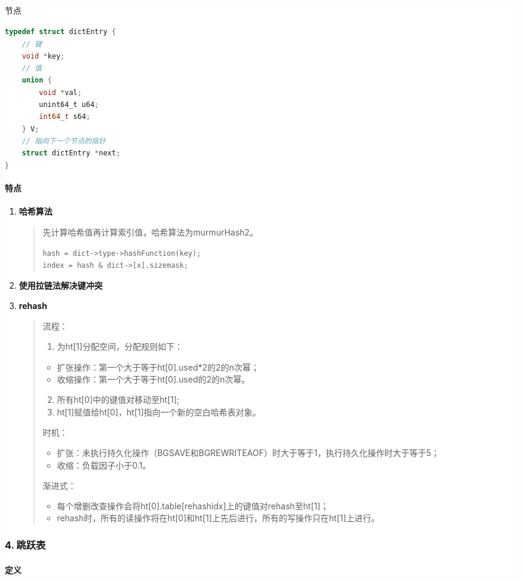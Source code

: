 节点

```C
typedef struct dictEntry {
    // 键
    void *key;
    // 值
    union {
        void *val;
        unint64_t u64;
        int64_t s64;
    } V;
    // 指向下一个节点的指针
    struct dictEntry *next;
}
```

#### 特点

1. **哈希算法**

   > 先计算哈希值再计算索引值，哈希算法为murmurHash2。
   >
   > ```C
   > hash = dict->type->hashFunction(key);
   > index = hash & dict->[x].sizemask;
   > ```

2. **使用拉链法解决键冲突**

3. **rehash**

   >流程：
   >
   >1. 为ht[1]分配空间，分配规则如下：
   >   - 扩张操作：第一个大于等于ht[0].used*2的2的n次幂；
   >   - 收缩操作：第一个大于等于ht[0].used的2的n次幂。
   >
   >2. 所有ht[0]中的键值对移动至ht[1];
   >3. ht[1]赋值给ht[0]，ht[1]指向一个新的空白哈希表对象。
   >
   >时机：
   >
   >- 扩张：未执行持久化操作（BGSAVE和BGREWRITEAOF）时大于等于1，执行持久化操作时大于等于5；
   >- 收缩：负载因子小于0.1。
   >
   >渐进式：
   >
   >- 每个增删改查操作会将ht[0].table[rehashidx]上的键值对rehash至ht[1]；
   >- rehash时，所有的读操作将在ht[0]和ht[1]上先后进行，所有的写操作只在ht[1]上进行。

### 4. 跳跃表

#### 定义
